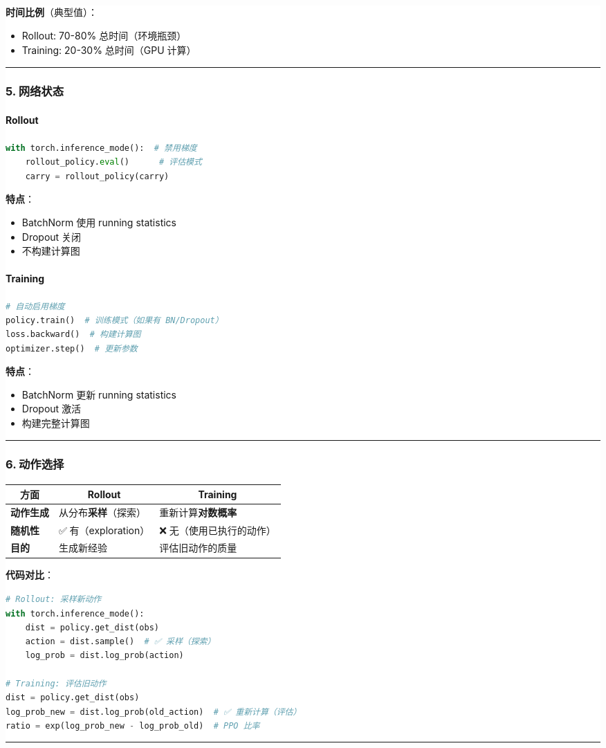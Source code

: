 **时间比例**（典型值）：
- Rollout: 70-80% 总时间（环境瓶颈）
- Training: 20-30% 总时间（GPU 计算）

---

### 5. 网络状态

#### Rollout

```python
with torch.inference_mode():  # 禁用梯度
    rollout_policy.eval()      # 评估模式
    carry = rollout_policy(carry)
```

**特点**：
- BatchNorm 使用 running statistics
- Dropout 关闭
- 不构建计算图

#### Training

```python
# 自动启用梯度
policy.train()  # 训练模式（如果有 BN/Dropout）
loss.backward()  # 构建计算图
optimizer.step()  # 更新参数
```

**特点**：
- BatchNorm 更新 running statistics
- Dropout 激活
- 构建完整计算图

---

### 6. 动作选择

| 方面 | Rollout | Training |
|------|---------|----------|
| **动作生成** | 从分布**采样**（探索） | 重新计算**对数概率** |
| **随机性** | ✅ 有（exploration） | ❌ 无（使用已执行的动作） |
| **目的** | 生成新经验 | 评估旧动作的质量 |

**代码对比**：

```python
# Rollout: 采样新动作
with torch.inference_mode():
    dist = policy.get_dist(obs)
    action = dist.sample()  # ✅ 采样（探索）
    log_prob = dist.log_prob(action)

# Training: 评估旧动作
dist = policy.get_dist(obs)
log_prob_new = dist.log_prob(old_action)  # ✅ 重新计算（评估）
ratio = exp(log_prob_new - log_prob_old)  # PPO 比率
```

---